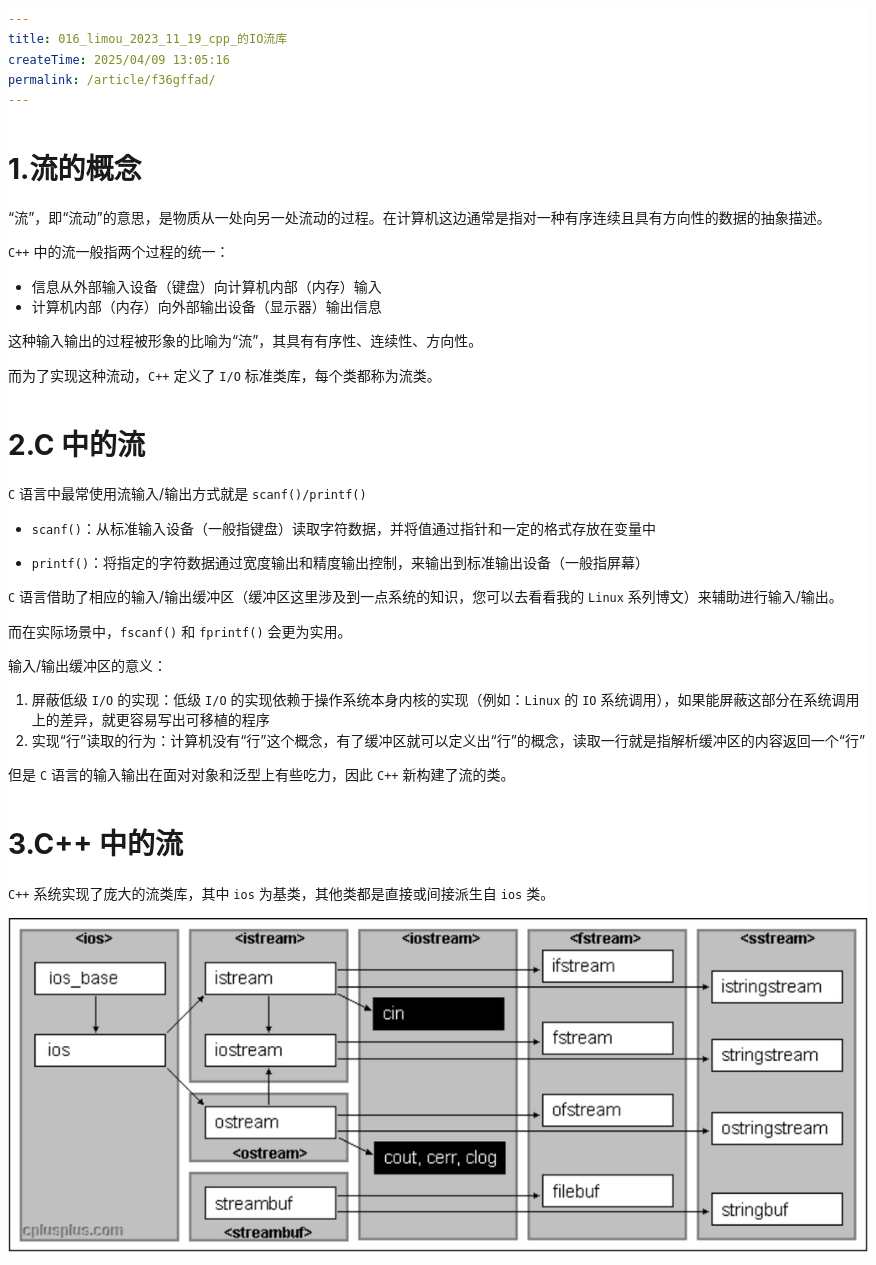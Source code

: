 ```yaml
---
title: 016_limou_2023_11_19_cpp_的IO流库
createTime: 2025/04/09 13:05:16
permalink: /article/f36gffad/
---
```

# 1.流的概念

“流”，即“流动”的意思，是物质从一处向另一处流动的过程。在计算机这边通常是指对一种有序连续且具有方向性的数据的抽象描述。

`C++` 中的流一般指两个过程的统一：

-   信息从外部输入设备（键盘）向计算机内部（内存）输入
-   计算机内部（内存）向外部输出设备（显示器）输出信息

这种输入输出的过程被形象的比喻为“流”，其具有有序性、连续性、方向性。

而为了实现这种流动，`C++` 定义了 `I/O` 标准类库，每个类都称为流类。

# 2.C 中的流

`C` 语言中最常使用流输入/输出方式就是 `scanf()/printf()` 

-   `scanf()`：从标准输入设备（一般指键盘）读取字符数据，并将值通过指针和一定的格式存放在变量中

-   `printf()`：将指定的字符数据通过宽度输出和精度输出控制，来输出到标准输出设备（一般指屏幕）

`C` 语言借助了相应的输入/输出缓冲区（缓冲区这里涉及到一点系统的知识，您可以去看看我的 `Linux` 系列博文）来辅助进行输入/输出。

而在实际场景中，`fscanf()` 和 `fprintf()` 会更为实用。

输入/输出缓冲区的意义：

1.   屏蔽低级 `I/O` 的实现：低级 `I/O` 的实现依赖于操作系统本身内核的实现（例如：`Linux` 的 `IO` 系统调用），如果能屏蔽这部分在系统调用上的差异，就更容易写出可移植的程序
2.   实现“行”读取的行为：计算机没有“行”这个概念，有了缓冲区就可以定义出“行”的概念，读取一行就是指解析缓冲区的内容返回一个“行”

但是 `C` 语言的输入输出在面对对象和泛型上有些吃力，因此 `C++` 新构建了流的类。

# 3.C++ 中的流

`C++` 系统实现了庞大的流类库，其中 `ios` 为基类，其他类都是直接或间接派生自 `ios` 类。

[![image-20231219100937540](./assets/image-20231219100937540.png)](https://legacy.cplusplus.com/reference/)
